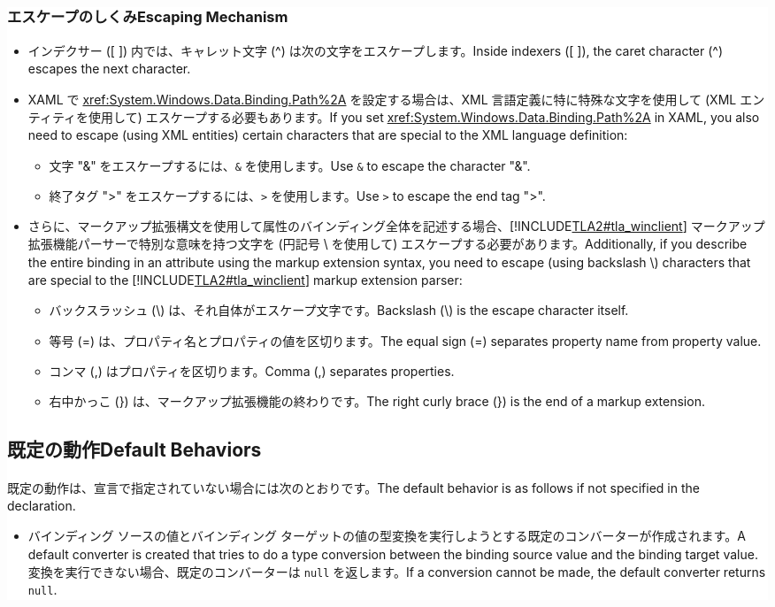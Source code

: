 ### <a name="escaping-mechanism"></a><span data-ttu-id="90f48-159">エスケープのしくみ</span><span class="sxs-lookup"><span data-stu-id="90f48-159">Escaping Mechanism</span></span>

- <span data-ttu-id="90f48-160">インデクサー ([ ]) 内では、キャレット文字 (^) は次の文字をエスケープします。</span><span class="sxs-lookup"><span data-stu-id="90f48-160">Inside indexers ([ ]), the caret character (^) escapes the next character.</span></span>

- <span data-ttu-id="90f48-161">XAML で <xref:System.Windows.Data.Binding.Path%2A> を設定する場合は、XML 言語定義に特に特殊な文字を使用して (XML エンティティを使用して) エスケープする必要もあります。</span><span class="sxs-lookup"><span data-stu-id="90f48-161">If you set <xref:System.Windows.Data.Binding.Path%2A> in XAML, you also need to escape (using XML entities) certain characters that are special to the XML language definition:</span></span>

  - <span data-ttu-id="90f48-162">文字 "&" をエスケープするには、`&` を使用します。</span><span class="sxs-lookup"><span data-stu-id="90f48-162">Use `&` to escape the character "&".</span></span>

  - <span data-ttu-id="90f48-163">終了タグ ">" をエスケープするには、`>` を使用します。</span><span class="sxs-lookup"><span data-stu-id="90f48-163">Use `>` to escape the end tag ">".</span></span>

- <span data-ttu-id="90f48-164">さらに、マークアップ拡張構文を使用して属性のバインディング全体を記述する場合、[!INCLUDE[TLA2#tla_winclient](../../../../includes/tla2sharptla-winclient-md.md)] マークアップ拡張機能パーサーで特別な意味を持つ文字を (円記号 \\ を使用して) エスケープする必要があります。</span><span class="sxs-lookup"><span data-stu-id="90f48-164">Additionally, if you describe the entire binding in an attribute using the markup extension syntax, you need to escape (using backslash \\) characters that are special to the [!INCLUDE[TLA2#tla_winclient](../../../../includes/tla2sharptla-winclient-md.md)] markup extension parser:</span></span>

  - <span data-ttu-id="90f48-165">バックスラッシュ (\\) は、それ自体がエスケープ文字です。</span><span class="sxs-lookup"><span data-stu-id="90f48-165">Backslash (\\) is the escape character itself.</span></span>

  - <span data-ttu-id="90f48-166">等号 (=) は、プロパティ名とプロパティの値を区切ります。</span><span class="sxs-lookup"><span data-stu-id="90f48-166">The equal sign (=) separates property name from property value.</span></span>

  - <span data-ttu-id="90f48-167">コンマ (,) はプロパティを区切ります。</span><span class="sxs-lookup"><span data-stu-id="90f48-167">Comma (,) separates properties.</span></span>

  - <span data-ttu-id="90f48-168">右中かっこ (}) は、マークアップ拡張機能の終わりです。</span><span class="sxs-lookup"><span data-stu-id="90f48-168">The right curly brace (}) is the end of a markup extension.</span></span>

<a name="Default"></a>

## <a name="default-behaviors"></a><span data-ttu-id="90f48-169">既定の動作</span><span class="sxs-lookup"><span data-stu-id="90f48-169">Default Behaviors</span></span>

<span data-ttu-id="90f48-170">既定の動作は、宣言で指定されていない場合には次のとおりです。</span><span class="sxs-lookup"><span data-stu-id="90f48-170">The default behavior is as follows if not specified in the declaration.</span></span>

- <span data-ttu-id="90f48-171">バインディング ソースの値とバインディング ターゲットの値の型変換を実行しようとする既定のコンバーターが作成されます。</span><span class="sxs-lookup"><span data-stu-id="90f48-171">A default converter is created that tries to do a type conversion between the binding source value and the binding target value.</span></span> <span data-ttu-id="90f48-172">変換を実行できない場合、既定のコンバーターは `null` を返します。</span><span class="sxs-lookup"><span data-stu-id="90f48-172">If a conversion cannot be made, the default converter returns `null`.</span></span>
